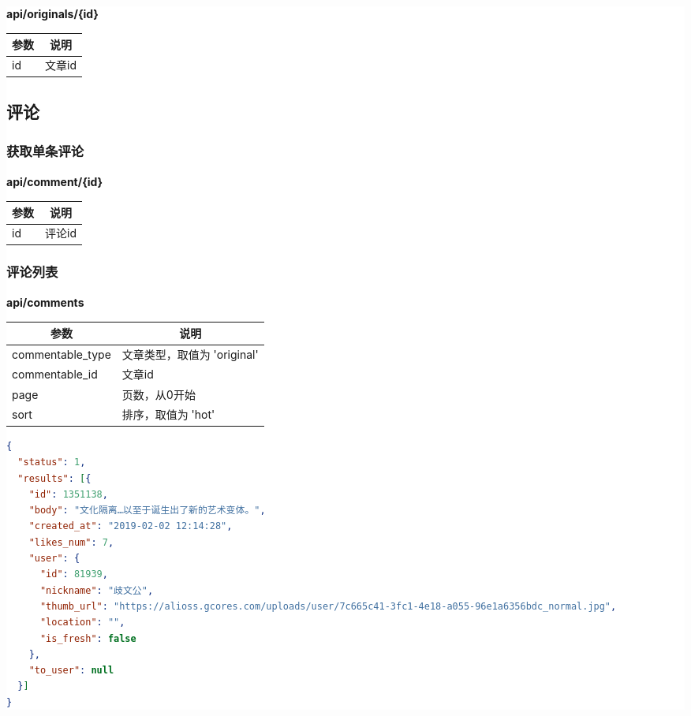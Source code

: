 **api/originals/{id}**

| 参数 | 说明   |
| ---- | ------ |
| id   | 文章id |



## 评论

### 获取单条评论

**api/comment/{id}**

| 参数 | 说明   |
| ---- | ------ |
| id   | 评论id |





### 评论列表

**api/comments**

| 参数             | 说明                        |
| ---------------- | --------------------------- |
| commentable_type | 文章类型，取值为 'original' |
| commentable_id   | 文章id                      |
| page             | 页数，从0开始               |
| sort             | 排序，取值为 'hot'          |

```json
{
  "status": 1,
  "results": [{
    "id": 1351138,
    "body": "文化隔离…以至于诞生出了新的艺术变体。",
    "created_at": "2019-02-02 12:14:28",
    "likes_num": 7,
    "user": {
      "id": 81939,
      "nickname": "歧文公",
      "thumb_url": "https://alioss.gcores.com/uploads/user/7c665c41-3fc1-4e18-a055-96e1a6356bdc_normal.jpg",
      "location": "",
      "is_fresh": false
    },
    "to_user": null
  }]
}
```
